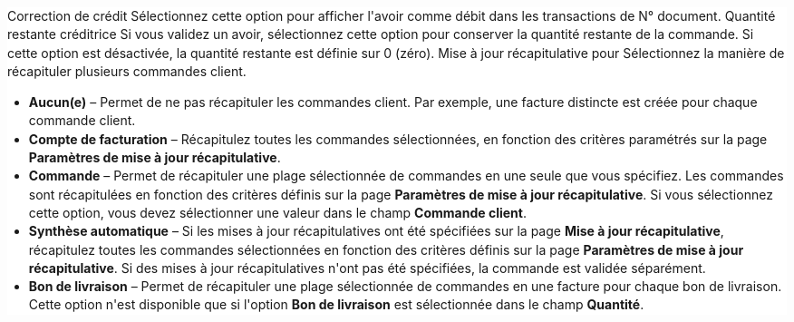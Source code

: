 <td>Correction de crédit</td>
<td>Sélectionnez cette option pour afficher l'avoir comme débit dans les transactions de N° document.</td>
</tr>
<tr class="odd">
<td>Quantité restante créditrice</td>
<td>Si vous validez un avoir, sélectionnez cette option pour conserver la quantité restante de la commande. Si cette option est désactivée, la quantité restante est définie sur 0 (zéro).</td>
</tr>
<tr class="even">
<td>Mise à jour récapitulative pour</td>
<td>Sélectionnez la manière de récapituler plusieurs commandes client.
<ul>
<li><strong>Aucun(e)</strong> – Permet de ne pas récapituler les commandes client. Par exemple, une facture distincte est créée pour chaque commande client.</li>
<li><strong>Compte de facturation</strong> – Récapitulez toutes les commandes sélectionnées, en fonction des critères paramétrés sur la page <strong>Paramètres de mise à jour récapitulative</strong>.</li>
<li><strong>Commande</strong> – Permet de récapituler une plage sélectionnée de commandes en une seule que vous spécifiez. Les commandes sont récapitulées en fonction des critères définis sur la page <strong>Paramètres de mise à jour récapitulative</strong>. Si vous sélectionnez cette option, vous devez sélectionner une valeur dans le champ <strong>Commande client</strong>.</li>
<li><strong>Synthèse automatique</strong> – Si les mises à jour récapitulatives ont été spécifiées sur la page <strong>Mise à jour récapitulative</strong>, récapitulez toutes les commandes sélectionnées en fonction des critères définis sur la page <strong>Paramètres de mise à jour récapitulative</strong>. Si des mises à jour récapitulatives n'ont pas été spécifiées, la commande est validée séparément.</li>
<li><strong>Bon de livraison</strong> – Permet de récapituler une plage sélectionnée de commandes en une facture pour chaque bon de livraison. Cette option n'est disponible que si l'option <strong>Bon de livraison</strong> est sélectionnée dans le champ <strong>Quantité</strong>.</li>
</ul></td>
</tr>
</tbody>
</table>






